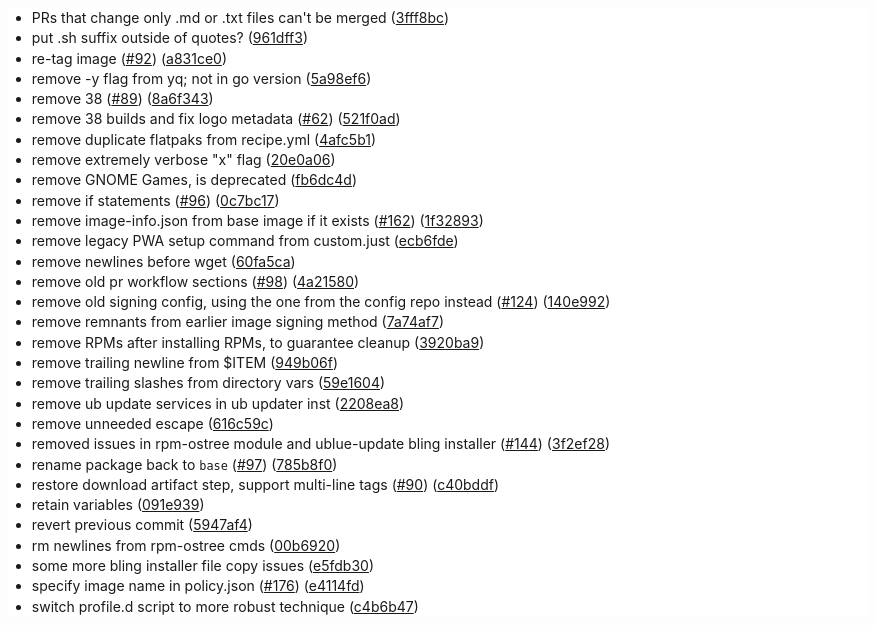 * PRs that change only .md or .txt files can't be merged ([3fff8bc](https://github.com/scottames/ublue/commit/3fff8bc61c490a267b6586eea28153aa834075da))
* put .sh suffix outside of quotes? ([961dff3](https://github.com/scottames/ublue/commit/961dff33f41bc8ffedbf6d814c32715203ac2e26))
* re-tag image ([#92](https://github.com/scottames/ublue/issues/92)) ([a831ce0](https://github.com/scottames/ublue/commit/a831ce00df84d94e2bdb48013f650bcbb5b39568))
* remove -y flag from yq; not in  go version ([5a98ef6](https://github.com/scottames/ublue/commit/5a98ef653293d5d3a9b4f0920d3625291a93601a))
* remove 38 ([#89](https://github.com/scottames/ublue/issues/89)) ([8a6f343](https://github.com/scottames/ublue/commit/8a6f3433ad45b0f9f3da974a691001c02f498fb1))
* remove 38 builds and fix logo metadata ([#62](https://github.com/scottames/ublue/issues/62)) ([521f0ad](https://github.com/scottames/ublue/commit/521f0adcda598a1bf494d969df375f0c0a03a10c))
* remove duplicate flatpaks from recipe.yml ([4afc5b1](https://github.com/scottames/ublue/commit/4afc5b1b4482ec6eb5e1841cbb57d3d9e3d98f5c))
* remove extremely verbose "x" flag ([20e0a06](https://github.com/scottames/ublue/commit/20e0a06588e9b0e4edb3522f4d9602d2e681f4af))
* remove GNOME Games, is deprecated ([fb6dc4d](https://github.com/scottames/ublue/commit/fb6dc4da908cb826b1a9b8020d59f4c2bbe71b18))
* remove if statements ([#96](https://github.com/scottames/ublue/issues/96)) ([0c7bc17](https://github.com/scottames/ublue/commit/0c7bc17666ae038a0504d24a0e683f724c734527))
* remove image-info.json from base image if it exists ([#162](https://github.com/scottames/ublue/issues/162)) ([1f32893](https://github.com/scottames/ublue/commit/1f32893fd6a869f4f9ae5915c6af481b5ae3a93c))
* remove legacy PWA setup command from custom.just ([ecb6fde](https://github.com/scottames/ublue/commit/ecb6fdebb17240de5a80c8cf9e54d99623f0dab6))
* remove newlines before wget ([60fa5ca](https://github.com/scottames/ublue/commit/60fa5ca3260e484328c3dd76c8edca7f92a8df11))
* remove old pr workflow sections ([#98](https://github.com/scottames/ublue/issues/98)) ([4a21580](https://github.com/scottames/ublue/commit/4a21580f4e4d40692449bae61a75a555e8569be1))
* remove old signing config, using the one from the config repo instead ([#124](https://github.com/scottames/ublue/issues/124)) ([140e992](https://github.com/scottames/ublue/commit/140e99278bc3602784efad0deefc2ae9409ec40e))
* remove remnants from earlier image signing method ([7a74af7](https://github.com/scottames/ublue/commit/7a74af7342b2480af07edbb4bca94b27bc091aa8))
* remove RPMs after installing RPMs, to guarantee cleanup ([3920ba9](https://github.com/scottames/ublue/commit/3920ba9ab53fd75e5b54fdecdd330e0a80fcc0bb))
* remove trailing newline from $ITEM ([949b06f](https://github.com/scottames/ublue/commit/949b06f1f9b44c960516537595e7dfaa1e435cf6))
* remove trailing slashes from directory vars ([59e1604](https://github.com/scottames/ublue/commit/59e16045a857c2e93cc91f1dfe075b6122c52462))
* remove ub update services in ub updater inst ([2208ea8](https://github.com/scottames/ublue/commit/2208ea88e50bb504c440783912dd0cd56f62d008))
* remove unneeded escape ([616c59c](https://github.com/scottames/ublue/commit/616c59c90bebd1d4dda24d5c28fa35adb067b13a))
* removed issues in rpm-ostree module and ublue-update bling installer  ([#144](https://github.com/scottames/ublue/issues/144)) ([3f2ef28](https://github.com/scottames/ublue/commit/3f2ef2846ef8e4a4d53d278a0b60ec16b2f4da10))
* rename package back to `base` ([#97](https://github.com/scottames/ublue/issues/97)) ([785b8f0](https://github.com/scottames/ublue/commit/785b8f0d8adb8513bbe94b8918bfc0033ee0ca45))
* restore download artifact step, support multi-line tags ([#90](https://github.com/scottames/ublue/issues/90)) ([c40bddf](https://github.com/scottames/ublue/commit/c40bddfdf39a61545700ecb8123a02abd24a4f8f))
* retain variables ([091e939](https://github.com/scottames/ublue/commit/091e9396f2929bee6a3cf1606439377f75f13a92))
* revert previous commit ([5947af4](https://github.com/scottames/ublue/commit/5947af45da9ea324ab8c52e09142c916791d88e2))
* rm newlines from rpm-ostree cmds ([00b6920](https://github.com/scottames/ublue/commit/00b692013311f1893ec3ce1006e3b6f6661342e6))
* some more bling installer file copy issues ([e5fdb30](https://github.com/scottames/ublue/commit/e5fdb304b4e2c0a2933288b5b4d336ab5a39d061))
* specify image name in policy.json ([#176](https://github.com/scottames/ublue/issues/176)) ([e4114fd](https://github.com/scottames/ublue/commit/e4114fd6560fff842dbf9f5a71032d660aa2cb66))
* switch profile.d script to more robust technique ([c4b6b47](https://github.com/scottames/ublue/commit/c4b6b4760606c9f70c30a88c9b20474e5698cc95))